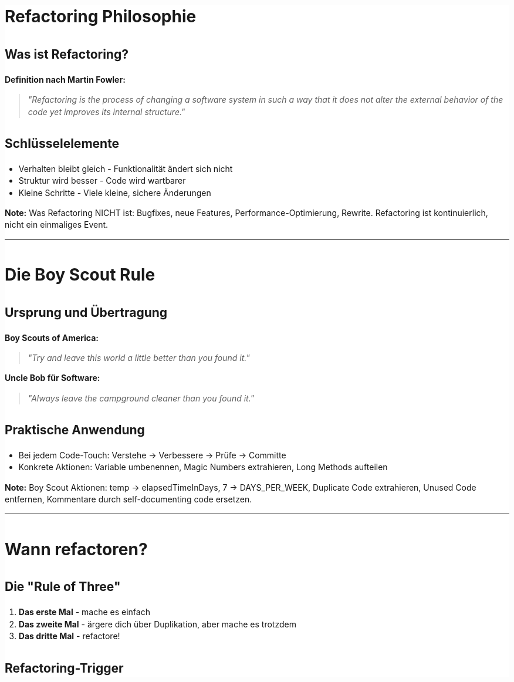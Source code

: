 
# Refactoring Philosophie

## Was ist Refactoring?

**Definition nach Martin Fowler:**
> *"Refactoring is the process of changing a software system in such a way that it does not alter the external behavior of the code yet improves its internal structure."*

## Schlüsselelemente

- Verhalten bleibt gleich - Funktionalität ändert sich nicht
- Struktur wird besser - Code wird wartbarer
- Kleine Schritte - Viele kleine, sichere Änderungen

**Note:** Was Refactoring NICHT ist: Bugfixes, neue Features, Performance-Optimierung, Rewrite. Refactoring ist kontinuierlich, nicht ein einmaliges Event.

---

# Die Boy Scout Rule

## Ursprung und Übertragung

**Boy Scouts of America:**
> *"Try and leave this world a little better than you found it."*

**Uncle Bob für Software:**
> *"Always leave the campground cleaner than you found it."*

## Praktische Anwendung

- Bei jedem Code-Touch: Verstehe → Verbessere → Prüfe → Committe
- Konkrete Aktionen: Variable umbenennen, Magic Numbers extrahieren, Long Methods aufteilen

**Note:** Boy Scout Aktionen: temp → elapsedTimeInDays, 7 → DAYS_PER_WEEK, Duplicate Code extrahieren, Unused Code entfernen, Kommentare durch self-documenting code ersetzen.

---

# Wann refactoren?

## Die "Rule of Three"

1. **Das erste Mal** - mache es einfach
2. **Das zweite Mal** - ärgere dich über Duplikation, aber mache es trotzdem
3. **Das dritte Mal** - refactore!

## Refactoring-Trigger
